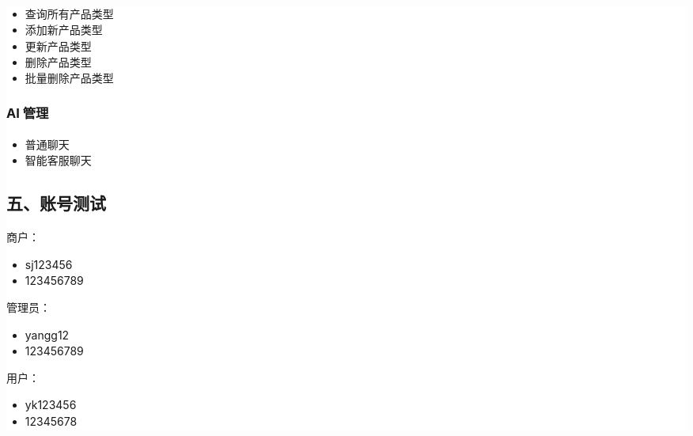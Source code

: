 - 查询所有产品类型
- 添加新产品类型
- 更新产品类型
- 删除产品类型
- 批量删除产品类型



### AI 管理

- 普通聊天
- 智能客服聊天



## 五、账号测试

商户：

- sj123456
- 123456789



管理员：

- yangg12
- 123456789



用户：

- yk123456
- 12345678



